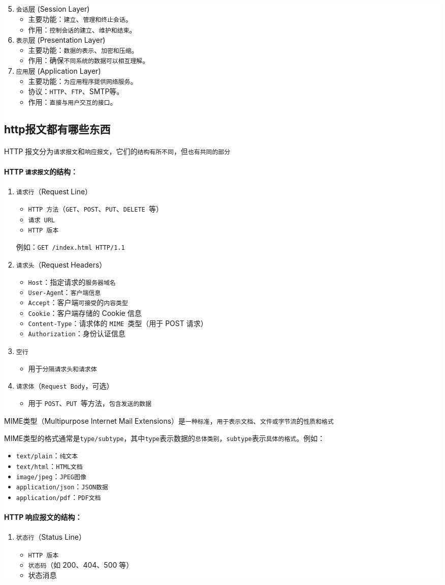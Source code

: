 5. `会话`层 (Session Layer)
   - 主要功能：`建立`、`管理和终止会话`。
   - 作用：`控制会话的建立`、`维护和结束`。
6. `表示`层 (Presentation Layer)
   - 主要功能：`数据的表示`、`加密和压缩`。
   - 作用：确保`不同系统的数据可以相互理解`。
7. `应用`层 (Application Layer)
   - 主要功能：`为应用程序提供网络服务`。
   - 协议：`HTTP`、`FTP`、SMTP等。
   - 作用：`直接与用户交互的接口`。

## http报文都有哪些东西

HTTP 报文分为`请求报文`和`响应报文`，它们的`结构有所不同`，但`也有共同的部分`

#### HTTP `请求报文`的结构：

1. `请求行`（Request Line）

   - `HTTP 方法`（`GET`、`POST`、`PUT`、`DELETE `等）
   - `请求 URL`
   - `HTTP 版本`

   例如：`GET /index.html HTTP/1.1`

2. `请求头`（Request Headers）

   - `Host`：指定请求的`服务器域名`
   - `User-Agen`t：`客户端信息`
   - `Accept`：客户端`可接受`的`内容类型`
   - `Cookie`：客户端存储的 Cookie 信息
   - `Content-Type`：请求体的 `MIME `类型（用于 POST 请求）
   - `Authorization`：身份认证信息

3. `空行`

   - 用于`分隔请求头和请求体`

4. `请求体`（`Request Body`，可选）

   - 用于 `POST`、`PUT `等方法，`包含发送的数据`

MIME类型（Multipurpose Internet Mail Extensions）是`一种标准`，`用于表示文档`、`文件或字节流`的`性质和格式`

MIME类型的格式通常是`type/subtype`，其中`type`表示数据的`总体类别`，`subtype`表示`具体的格式`。例如：

- `text/plain`：`纯文本`
- `text/html`：`HTML文档`
- `image/jpeg`：`JPEG图像`
- `application/json`：`JSON数据`
- `application/pdf`：`PDF文档`

#### HTTP 响应报文的结构：

1. `状态行`（Status Line）

   - `HTTP 版本`
   - `状态码`（如 200、404、500 等）
   - 状态消息
